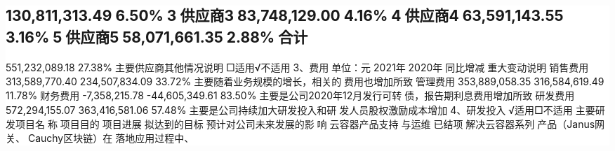 130,811,313.49
6.50%
3
供应商3
83,748,129.00
4.16%
4
供应商4
63,591,143.55
3.16%
5
供应商5
58,071,661.35
2.88%
合计
--
551,232,089.18
27.38%
主要供应商其他情况说明
□适用√不适用
3、费用
单位：元
2021年
2020年
同比增减
重大变动说明
销售费用
313,589,770.40
234,507,834.09
33.72%
主要随着业务规模的增长，相关的
费用也增加所致
管理费用
353,889,058.35
316,584,619.49
11.78%
财务费用
-7,358,215.78
-44,605,349.61
83.50%
主要是公司2020年12月发行可转
债，报告期利息费用增加所致
研发费用
572,294,155.07
363,416,581.06
57.48%
主要是公司持续加大研发投入和研
发人员股权激励成本增加
4、研发投入
√适用□不适用
主要研发项目名
称
项目目的
项目进展
拟达到的目标
预计对公司未来发展的影
响
云容器产品支持
与运维
已结项
解决云容器系列
产品（Janus网关、
Cauchy区块链）在
落地应用过程中、